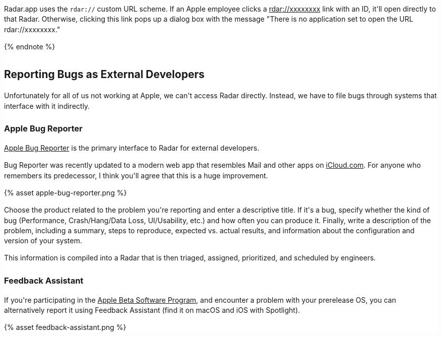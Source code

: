 Radar.app uses the `rdar://` custom URL scheme.
If an Apple employee clicks a [rdar://xxxxxxxx](rdar://30000000) link
with an ID, it'll open directly to that Radar.
Otherwise, clicking this link pops up a dialog box with the message
"There is no application set to open the URL rdar://xxxxxxxx."

{% endnote %}

## Reporting Bugs as External Developers

Unfortunately for all of us not working at Apple,
we can't access Radar directly.
Instead, we have to file bugs through systems
that interface with it indirectly.

### Apple Bug Reporter

[Apple Bug Reporter](https://bugreport.apple.com)
is the primary interface to Radar for external developers.

Bug Reporter was recently updated to a modern web app
that resembles Mail and other apps on
[iCloud.com](https://icloud.com).
For anyone who remembers its predecessor,
I think you'll agree that this is a huge improvement.

{% asset apple-bug-reporter.png %}

Choose the product related to the problem you're reporting
and enter a descriptive title.
If it's a bug,
specify whether the kind of bug
(Performance, Crash/Hang/Data Loss, UI/Usability, etc.)
and how often you can produce it.
Finally,
write a description of the problem,
including a summary,
steps to reproduce,
expected vs. actual results,
and information about the configuration and version of your system.

This information is compiled into a Radar
that is then triaged, assigned, prioritized, and scheduled
by engineers.

### Feedback Assistant

If you're participating in the
[Apple Beta Software Program](https://beta.apple.com/sp/betaprogram/welcome),
and encounter a problem with your prerelease OS,
you can alternatively report it using Feedback Assistant
(find it on macOS and iOS with Spotlight).

{% asset feedback-assistant.png %}
